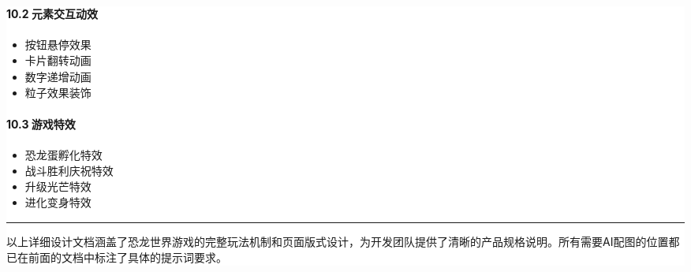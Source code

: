 #### 10.2 元素交互动效
- 按钮悬停效果
- 卡片翻转动画
- 数字递增动画
- 粒子效果装饰

#### 10.3 游戏特效
- 恐龙蛋孵化特效
- 战斗胜利庆祝特效
- 升级光芒特效
- 进化变身特效

---

以上详细设计文档涵盖了恐龙世界游戏的完整玩法机制和页面版式设计，为开发团队提供了清晰的产品规格说明。所有需要AI配图的位置都已在前面的文档中标注了具体的提示词要求。 